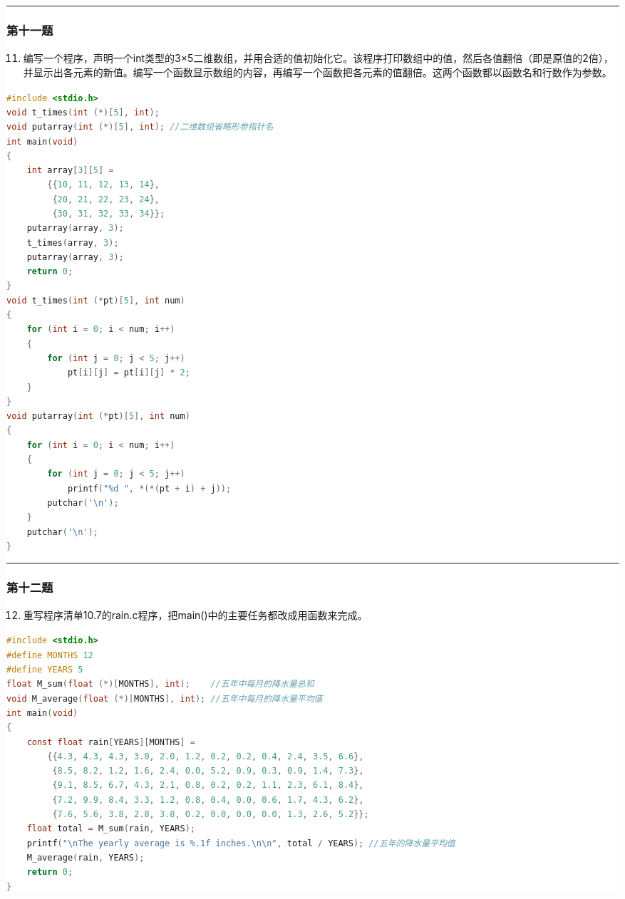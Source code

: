 ``` c
```
----------

### 第十一题
11. 编写一个程序，声明一个int类型的3×5二维数组，并用合适的值初始化它。该程序打印数组中的值，然后各值翻倍（即是原值的2倍），并显示出各元素的新值。编写一个函数显示数组的内容，再编写一个函数把各元素的值翻倍。这两个函数都以函数名和行数作为参数。
``` c
#include <stdio.h>
void t_times(int (*)[5], int);
void putarray(int (*)[5], int); //二维数组省略形参指针名
int main(void)
{
    int array[3][5] =
        {{10, 11, 12, 13, 14},
         {20, 21, 22, 23, 24},
         {30, 31, 32, 33, 34}};
    putarray(array, 3);
    t_times(array, 3);
    putarray(array, 3);
    return 0;
}
void t_times(int (*pt)[5], int num)
{
    for (int i = 0; i < num; i++)
    {
        for (int j = 0; j < 5; j++)
            pt[i][j] = pt[i][j] * 2;
    }
}
void putarray(int (*pt)[5], int num)
{
    for (int i = 0; i < num; i++)
    {
        for (int j = 0; j < 5; j++)
            printf("%d ", *(*(pt + i) + j));
        putchar('\n');
    }
    putchar('\n');
}
```
----------

### 第十二题
12. 重写程序清单10.7的rain.c程序，把main()中的主要任务都改成用函数来完成。
``` c
#include <stdio.h>
#define MONTHS 12
#define YEARS 5
float M_sum(float (*)[MONTHS], int);    //五年中每月的降水量总和
void M_average(float (*)[MONTHS], int); //五年中每月的降水量平均值
int main(void)
{
    const float rain[YEARS][MONTHS] =
        {{4.3, 4.3, 4.3, 3.0, 2.0, 1.2, 0.2, 0.2, 0.4, 2.4, 3.5, 6.6},
         {8.5, 8.2, 1.2, 1.6, 2.4, 0.0, 5.2, 0.9, 0.3, 0.9, 1.4, 7.3},
         {9.1, 8.5, 6.7, 4.3, 2.1, 0.8, 0.2, 0.2, 1.1, 2.3, 6.1, 8.4},
         {7.2, 9.9, 8.4, 3.3, 1.2, 0.8, 0.4, 0.0, 0.6, 1.7, 4.3, 6.2},
         {7.6, 5.6, 3.8, 2.8, 3.8, 0.2, 0.0, 0.0, 0.0, 1.3, 2.6, 5.2}};
    float total = M_sum(rain, YEARS);
    printf("\nThe yearly average is %.1f inches.\n\n", total / YEARS); //五年的降水量平均值
    M_average(rain, YEARS);
    return 0;
}
```